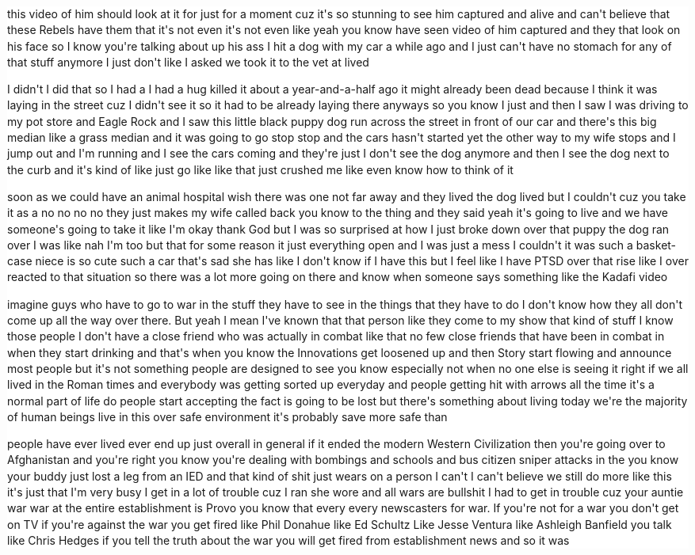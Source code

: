 <timemark seconds="739" />

this video of him should look at it for just for a moment cuz it's so stunning to see him captured and alive and can't believe that these Rebels have them that it's not even it's not even like yeah you know have seen video of him captured and they that look on his face so I know you're talking about up his ass I hit a dog with my car a while ago and I just can't have no stomach for any of that stuff anymore I just don't like I asked we took it to the vet at lived

<timemark seconds="778" />

I didn't I did that so I had a I had a hug killed it about a year-and-a-half ago it might already been dead because I think it was laying in the street cuz I didn't see it so it had to be already laying there anyways so you know I just and then I saw I was driving to my pot store and Eagle Rock and I saw this little black puppy dog run across the street in front of our car and there's this big median like a grass median and it was going to go stop stop and the cars hasn't started yet the other way to my wife stops and I jump out and I'm running and I see the cars coming and they're just I don't see the dog anymore and then I see the dog next to the curb and it's kind of like just go like like that just crushed me like even know how to think of it

<timemark seconds="838" />

soon as we could have an animal hospital wish there was one not far away and they lived the dog lived but I couldn't cuz you take it as a no no no no they just makes my wife called back you know to the thing and they said yeah it's going to live and we have someone's going to take it like I'm okay thank God but I was so surprised at how I just broke down over that puppy the dog ran over I was like nah I'm too but that for some reason it just everything open and I was just a mess I couldn't it was such a basket-case niece is so cute such a car that's sad she has like I don't know if I have this but I feel like I have PTSD over that rise like I over reacted to that situation so there was a lot more going on there and know when someone says something like the Kadafi video

<timemark seconds="898" />

imagine guys who have to go to war in the stuff they have to see in the things that they have to do I don't know how they all don't come up all the way over there. But yeah I mean I've known that that person like they come to my show that kind of stuff I know those people I don't have a close friend who was actually in combat like that no few close friends that have been in combat in when they start drinking and that's when you know the Innovations get loosened up and then Story start flowing and announce most people but it's not something people are designed to see you know especially not when no one else is seeing it right if we all lived in the Roman times and everybody was getting sorted up everyday and people getting hit with arrows all the time it's a normal part of life do people start accepting the fact is going to be lost but there's something about living today we're the majority of human beings live in this over safe environment it's probably save more safe than

<timemark seconds="958" />

people have ever lived ever end up just overall in general if it ended the modern Western Civilization then you're going over to Afghanistan and you're right you know you're dealing with bombings and schools and bus citizen sniper attacks in the you know your buddy just lost a leg from an IED and that kind of shit just wears on a person I can't I can't believe we still do more like this it's just that I'm very busy I get in a lot of trouble cuz I ran she wore and all wars are bullshit I had to get in trouble cuz your auntie war war at the entire establishment is Provo you know that every every newscasters for war. If you're not for a war you don't get on TV if you're against the war you get fired like Phil Donahue like Ed Schultz Like Jesse Ventura like Ashleigh Banfield you talk like Chris Hedges if you tell the truth about the war you will get fired from establishment news and so it was
